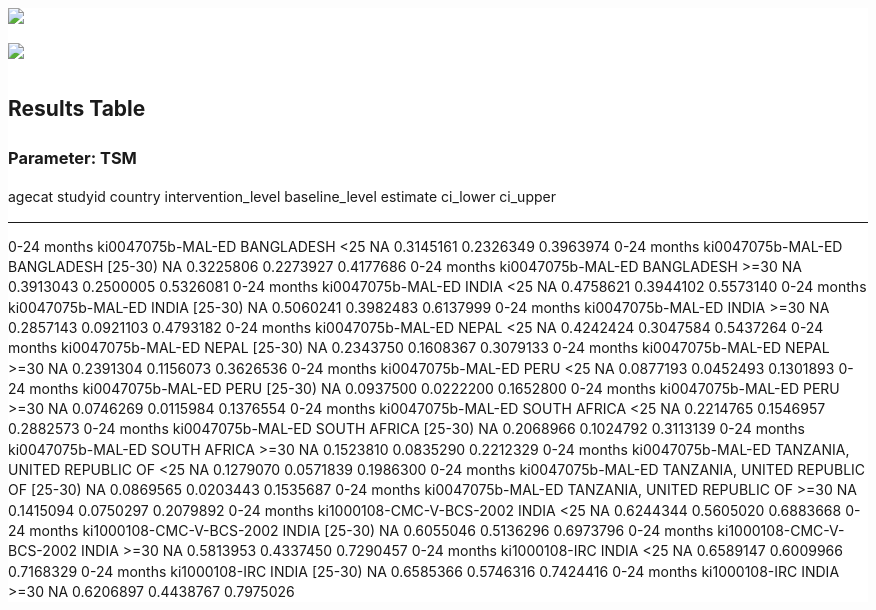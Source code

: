 

![](/tmp/6f6162b6-8e01-418f-83e3-24c58c68bf7f/REPORT_files/figure-html/plot_paf-1.png)

![](/tmp/6f6162b6-8e01-418f-83e3-24c58c68bf7f/REPORT_files/figure-html/plot_par-1.png)

## Results Table

### Parameter: TSM


agecat        studyid                    country                        intervention_level   baseline_level     estimate    ci_lower    ci_upper
------------  -------------------------  -----------------------------  -------------------  ---------------  ----------  ----------  ----------
0-24 months   ki0047075b-MAL-ED          BANGLADESH                     <25                  NA                0.3145161   0.2326349   0.3963974
0-24 months   ki0047075b-MAL-ED          BANGLADESH                     [25-30)              NA                0.3225806   0.2273927   0.4177686
0-24 months   ki0047075b-MAL-ED          BANGLADESH                     >=30                 NA                0.3913043   0.2500005   0.5326081
0-24 months   ki0047075b-MAL-ED          INDIA                          <25                  NA                0.4758621   0.3944102   0.5573140
0-24 months   ki0047075b-MAL-ED          INDIA                          [25-30)              NA                0.5060241   0.3982483   0.6137999
0-24 months   ki0047075b-MAL-ED          INDIA                          >=30                 NA                0.2857143   0.0921103   0.4793182
0-24 months   ki0047075b-MAL-ED          NEPAL                          <25                  NA                0.4242424   0.3047584   0.5437264
0-24 months   ki0047075b-MAL-ED          NEPAL                          [25-30)              NA                0.2343750   0.1608367   0.3079133
0-24 months   ki0047075b-MAL-ED          NEPAL                          >=30                 NA                0.2391304   0.1156073   0.3626536
0-24 months   ki0047075b-MAL-ED          PERU                           <25                  NA                0.0877193   0.0452493   0.1301893
0-24 months   ki0047075b-MAL-ED          PERU                           [25-30)              NA                0.0937500   0.0222200   0.1652800
0-24 months   ki0047075b-MAL-ED          PERU                           >=30                 NA                0.0746269   0.0115984   0.1376554
0-24 months   ki0047075b-MAL-ED          SOUTH AFRICA                   <25                  NA                0.2214765   0.1546957   0.2882573
0-24 months   ki0047075b-MAL-ED          SOUTH AFRICA                   [25-30)              NA                0.2068966   0.1024792   0.3113139
0-24 months   ki0047075b-MAL-ED          SOUTH AFRICA                   >=30                 NA                0.1523810   0.0835290   0.2212329
0-24 months   ki0047075b-MAL-ED          TANZANIA, UNITED REPUBLIC OF   <25                  NA                0.1279070   0.0571839   0.1986300
0-24 months   ki0047075b-MAL-ED          TANZANIA, UNITED REPUBLIC OF   [25-30)              NA                0.0869565   0.0203443   0.1535687
0-24 months   ki0047075b-MAL-ED          TANZANIA, UNITED REPUBLIC OF   >=30                 NA                0.1415094   0.0750297   0.2079892
0-24 months   ki1000108-CMC-V-BCS-2002   INDIA                          <25                  NA                0.6244344   0.5605020   0.6883668
0-24 months   ki1000108-CMC-V-BCS-2002   INDIA                          [25-30)              NA                0.6055046   0.5136296   0.6973796
0-24 months   ki1000108-CMC-V-BCS-2002   INDIA                          >=30                 NA                0.5813953   0.4337450   0.7290457
0-24 months   ki1000108-IRC              INDIA                          <25                  NA                0.6589147   0.6009966   0.7168329
0-24 months   ki1000108-IRC              INDIA                          [25-30)              NA                0.6585366   0.5746316   0.7424416
0-24 months   ki1000108-IRC              INDIA                          >=30                 NA                0.6206897   0.4438767   0.7975026